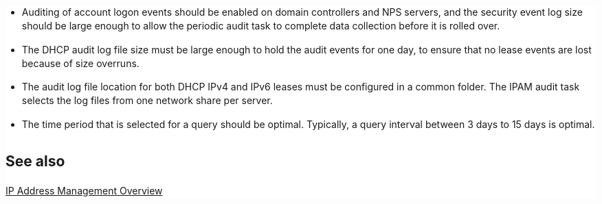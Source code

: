 -   Auditing of account logon events should be enabled on domain controllers and NPS servers, and the security event log size should be large enough to allow the periodic audit task to complete data collection before it is rolled over.  
  
-   The DHCP audit log file size must be large enough to hold the audit events for one day, to ensure that no lease events are lost because of size overruns.  
  
-   The audit log file location for both DHCP IPv4 and IPv6 leases must be configured in a common folder. The IPAM audit task selects the log files from one network share per server.  
  
-   The time period that is selected for a query should be optimal. Typically, a query interval between 3 days to 15 days is optimal.  
  
## See also  
[IP Address Management Overview](assetId:///9035778c-7ab3-42d0-8540-45a163c1d46b)  
  
